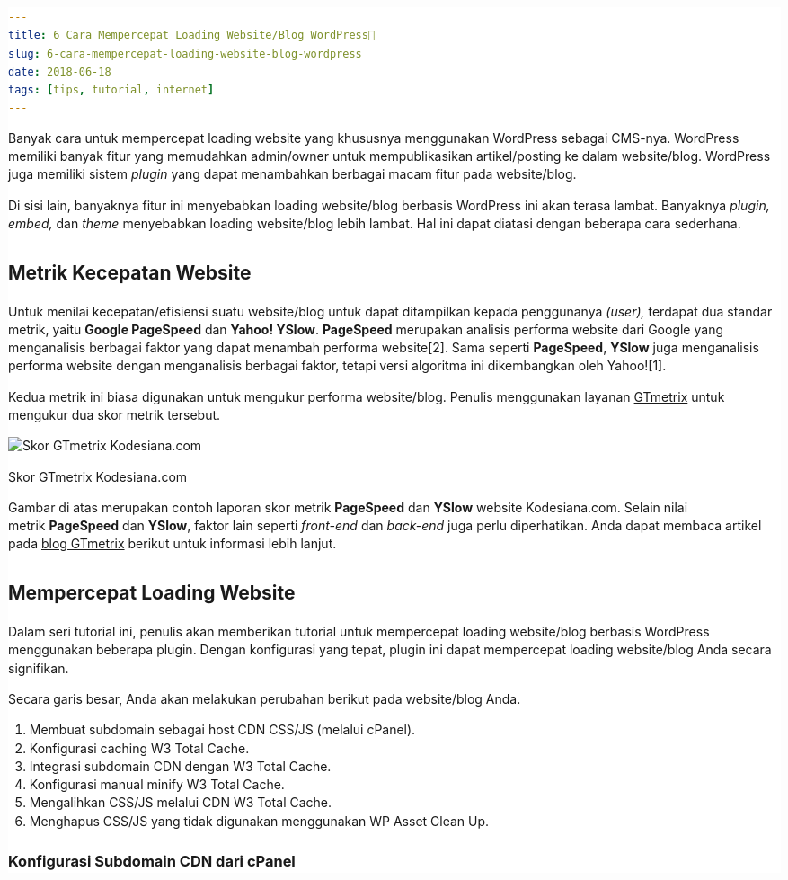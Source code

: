 ```yaml
---
title: 6 Cara Mempercepat Loading Website/Blog WordPress🚀
slug: 6-cara-mempercepat-loading-website-blog-wordpress
date: 2018-06-18
tags: [tips, tutorial, internet]
---
```


Banyak cara untuk mempercepat loading website yang khususnya menggunakan WordPress sebagai CMS-nya. WordPress memiliki banyak fitur yang memudahkan admin/owner untuk mempublikasikan artikel/posting ke dalam website/blog. WordPress juga memiliki sistem _plugin_ yang dapat menambahkan berbagai macam fitur pada website/blog.

Di sisi lain, banyaknya fitur ini menyebabkan loading website/blog berbasis WordPress ini akan terasa lambat. Banyaknya _plugin, embed,_ dan _theme_ menyebabkan loading website/blog lebih lambat. Hal ini dapat diatasi dengan beberapa cara sederhana.

## Metrik Kecepatan Website

Untuk menilai kecepatan/efisiensi suatu website/blog untuk dapat ditampilkan kepada penggunanya _(user),_ terdapat dua standar metrik, yaitu **Google PageSpeed** dan **Yahoo! YSlow**. **PageSpeed** merupakan analisis performa website dari Google yang menganalisis berbagai faktor yang dapat menambah performa website\[2\]. Sama seperti **PageSpeed**, **YSlow** juga menganalisis performa website dengan menganalisis berbagai faktor, tetapi versi algoritma ini dikembangkan oleh Yahoo!\[1\].

Kedua metrik ini biasa digunakan untuk mengukur performa website/blog. Penulis menggunakan layanan [GTmetrix](https://gtmetrix.com) untuk mengukur dua skor metrik tersebut.

![Skor GTmetrix Kodesiana.com](/posts/2018/10/42081974795_f1df5d9997_o_d.jpg)

Skor GTmetrix Kodesiana.com

Gambar di atas merupakan contoh laporan skor metrik **PageSpeed** dan **YSlow** website Kodesiana.com. Selain nilai metrik **PageSpeed** dan **YSlow**, faktor lain seperti _front-end_ dan _back-end_ juga perlu diperhatikan. Anda dapat membaca artikel pada [blog GTmetrix](https://gtmetrix.com/blog/pagespeed-and-yslow-are-half-the-battle/) berikut untuk informasi lebih lanjut.

## Mempercepat Loading Website

Dalam seri tutorial ini, penulis akan memberikan tutorial untuk mempercepat loading website/blog berbasis WordPress menggunakan beberapa plugin. Dengan konfigurasi yang tepat, plugin ini dapat mempercepat loading website/blog Anda secara signifikan.

Secara garis besar, Anda akan melakukan perubahan berikut pada website/blog Anda.

1. Membuat subdomain sebagai host CDN CSS/JS (melalui cPanel).
2. Konfigurasi caching W3 Total Cache.
3. Integrasi subdomain CDN dengan W3 Total Cache.
4. Konfigurasi manual minify W3 Total Cache.
5. Mengalihkan CSS/JS melalui CDN W3 Total Cache.
6. Menghapus CSS/JS yang tidak digunakan menggunakan WP Asset Clean Up.

### Konfigurasi Subdomain CDN dari cPanel

